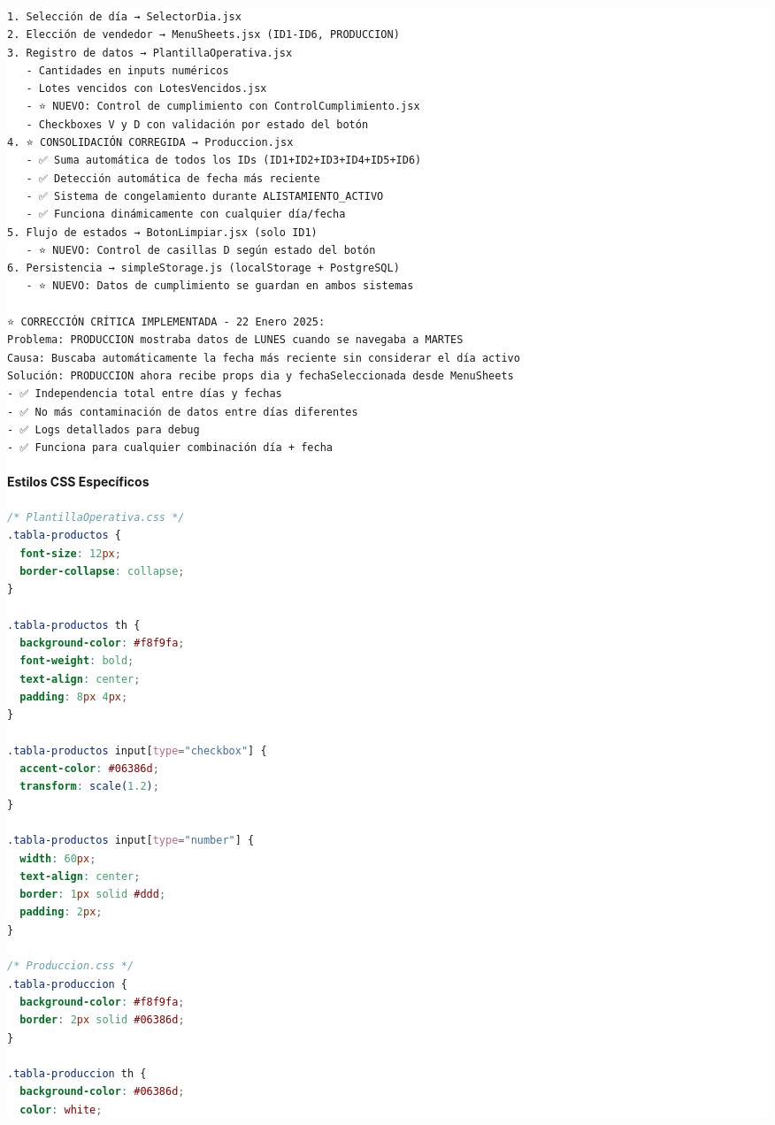 ```
1. Selección de día → SelectorDia.jsx
2. Elección de vendedor → MenuSheets.jsx (ID1-ID6, PRODUCCION)
3. Registro de datos → PlantillaOperativa.jsx
   - Cantidades en inputs numéricos
   - Lotes vencidos con LotesVencidos.jsx
   - ⭐ NUEVO: Control de cumplimiento con ControlCumplimiento.jsx
   - Checkboxes V y D con validación por estado del botón
4. ⭐ CONSOLIDACIÓN CORREGIDA → Produccion.jsx
   - ✅ Suma automática de todos los IDs (ID1+ID2+ID3+ID4+ID5+ID6)
   - ✅ Detección automática de fecha más reciente
   - ✅ Sistema de congelamiento durante ALISTAMIENTO_ACTIVO
   - ✅ Funciona dinámicamente con cualquier día/fecha
5. Flujo de estados → BotonLimpiar.jsx (solo ID1)
   - ⭐ NUEVO: Control de casillas D según estado del botón
6. Persistencia → simpleStorage.js (localStorage + PostgreSQL)
   - ⭐ NUEVO: Datos de cumplimiento se guardan en ambos sistemas

⭐ CORRECCIÓN CRÍTICA IMPLEMENTADA - 22 Enero 2025:
Problema: PRODUCCION mostraba datos de LUNES cuando se navegaba a MARTES
Causa: Buscaba automáticamente la fecha más reciente sin considerar el día activo
Solución: PRODUCCION ahora recibe props dia y fechaSeleccionada desde MenuSheets
- ✅ Independencia total entre días y fechas
- ✅ No más contaminación de datos entre días diferentes
- ✅ Logs detallados para debug
- ✅ Funciona para cualquier combinación día + fecha
```

#### **Estilos CSS Específicos**

```css
/* PlantillaOperativa.css */
.tabla-productos {
  font-size: 12px;
  border-collapse: collapse;
}

.tabla-productos th {
  background-color: #f8f9fa;
  font-weight: bold;
  text-align: center;
  padding: 8px 4px;
}

.tabla-productos input[type="checkbox"] {
  accent-color: #06386d;
  transform: scale(1.2);
}

.tabla-productos input[type="number"] {
  width: 60px;
  text-align: center;
  border: 1px solid #ddd;
  padding: 2px;
}

/* Produccion.css */
.tabla-produccion {
  background-color: #f8f9fa;
  border: 2px solid #06386d;
}

.tabla-produccion th {
  background-color: #06386d;
  color: white;
```